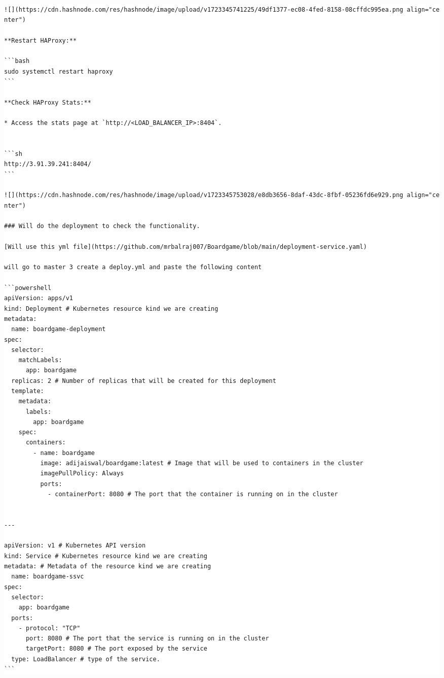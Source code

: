     
    ![](https://cdn.hashnode.com/res/hashnode/image/upload/v1723345741225/49df1377-ec08-4fed-8158-08cffdc995ea.png align="center")
    
    **Restart HAProxy:**
    
    ```bash
    sudo systemctl restart haproxy
    ```
    
    **Check HAProxy Stats:**
    
    * Access the stats page at `http://<LOAD_BALANCER_IP>:8404`.
        
    
    ```sh
    http://3.91.39.241:8404/
    ```
    
    ![](https://cdn.hashnode.com/res/hashnode/image/upload/v1723345753028/e8db3656-8daf-43dc-8fbf-05236fd6e929.png align="center")
    
    ### Will do the deployment to check the functionality.
    
    [Will use this yml file](https://github.com/mrbalraj007/Boardgame/blob/main/deployment-service.yaml)
    
    will go to master 3 create a deploy.yml and paste the following content
    
    ```powershell
    apiVersion: apps/v1
    kind: Deployment # Kubernetes resource kind we are creating
    metadata:
      name: boardgame-deployment
    spec:
      selector:
        matchLabels:
          app: boardgame
      replicas: 2 # Number of replicas that will be created for this deployment
      template:
        metadata:
          labels:
            app: boardgame
        spec:
          containers:
            - name: boardgame
              image: adijaiswal/boardgame:latest # Image that will be used to containers in the cluster
              imagePullPolicy: Always
              ports:
                - containerPort: 8080 # The port that the container is running on in the cluster
    
    
    ---
    
    apiVersion: v1 # Kubernetes API version
    kind: Service # Kubernetes resource kind we are creating
    metadata: # Metadata of the resource kind we are creating
      name: boardgame-ssvc
    spec:
      selector:
        app: boardgame
      ports:
        - protocol: "TCP"
          port: 8080 # The port that the service is running on in the cluster
          targetPort: 8080 # The port exposed by the service
      type: LoadBalancer # type of the service.
    ```
    